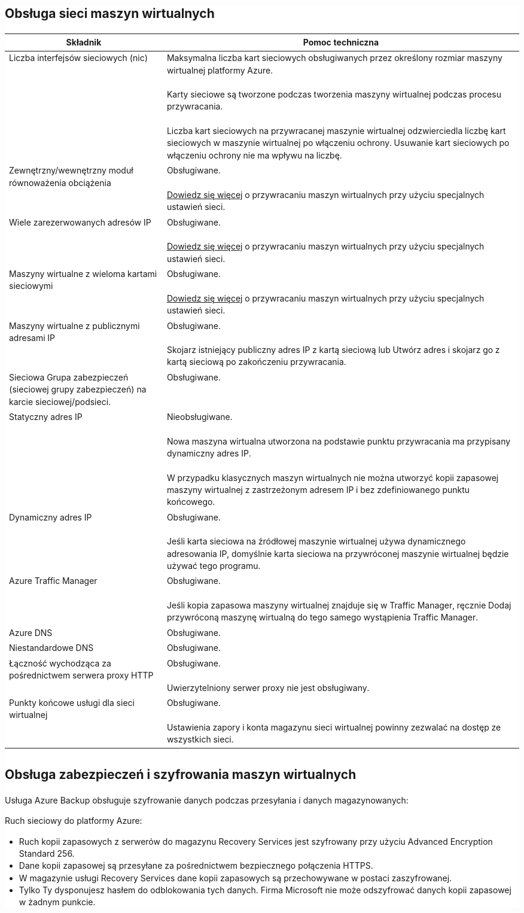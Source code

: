 ## <a name="vm-network-support"></a>Obsługa sieci maszyn wirtualnych

**Składnik** | **Pomoc techniczna**
--- | ---
Liczba interfejsów sieciowych (nic) | Maksymalna liczba kart sieciowych obsługiwanych przez określony rozmiar maszyny wirtualnej platformy Azure.<br/><br/> Karty sieciowe są tworzone podczas tworzenia maszyny wirtualnej podczas procesu przywracania.<br/><br/> Liczba kart sieciowych na przywracanej maszynie wirtualnej odzwierciedla liczbę kart sieciowych w maszynie wirtualnej po włączeniu ochrony. Usuwanie kart sieciowych po włączeniu ochrony nie ma wpływu na liczbę.
Zewnętrzny/wewnętrzny moduł równoważenia obciążenia |Obsługiwane. <br/><br/> [Dowiedz się więcej](backup-azure-arm-restore-vms.md#restore-vms-with-special-configurations) o przywracaniu maszyn wirtualnych przy użyciu specjalnych ustawień sieci.
Wiele zarezerwowanych adresów IP |Obsługiwane. <br/><br/> [Dowiedz się więcej](backup-azure-arm-restore-vms.md#restore-vms-with-special-configurations) o przywracaniu maszyn wirtualnych przy użyciu specjalnych ustawień sieci.
Maszyny wirtualne z wieloma kartami sieciowymi| Obsługiwane. <br/><br/> [Dowiedz się więcej](backup-azure-arm-restore-vms.md#restore-vms-with-special-configurations) o przywracaniu maszyn wirtualnych przy użyciu specjalnych ustawień sieci.
Maszyny wirtualne z publicznymi adresami IP| Obsługiwane.<br/><br/> Skojarz istniejący publiczny adres IP z kartą sieciową lub Utwórz adres i skojarz go z kartą sieciową po zakończeniu przywracania.
Sieciowa Grupa zabezpieczeń (sieciowej grupy zabezpieczeń) na karcie sieciowej/podsieci. |Obsługiwane.
Statyczny adres IP | Nieobsługiwane.<br/><br/> Nowa maszyna wirtualna utworzona na podstawie punktu przywracania ma przypisany dynamiczny adres IP.<br/><br/> W przypadku klasycznych maszyn wirtualnych nie można utworzyć kopii zapasowej maszyny wirtualnej z zastrzeżonym adresem IP i bez zdefiniowanego punktu końcowego.
Dynamiczny adres IP |Obsługiwane.<br/><br/> Jeśli karta sieciowa na źródłowej maszynie wirtualnej używa dynamicznego adresowania IP, domyślnie karta sieciowa na przywróconej maszynie wirtualnej będzie używać tego programu.
Azure Traffic Manager| Obsługiwane.<br/><br/>Jeśli kopia zapasowa maszyny wirtualnej znajduje się w Traffic Manager, ręcznie Dodaj przywróconą maszynę wirtualną do tego samego wystąpienia Traffic Manager.
Azure DNS |Obsługiwane.
Niestandardowe DNS |Obsługiwane.
Łączność wychodząca za pośrednictwem serwera proxy HTTP | Obsługiwane.<br/><br/> Uwierzytelniony serwer proxy nie jest obsługiwany.
Punkty końcowe usługi dla sieci wirtualnej| Obsługiwane.<br/><br/> Ustawienia zapory i konta magazynu sieci wirtualnej powinny zezwalać na dostęp ze wszystkich sieci.

## <a name="vm-security-and-encryption-support"></a>Obsługa zabezpieczeń i szyfrowania maszyn wirtualnych

Usługa Azure Backup obsługuje szyfrowanie danych podczas przesyłania i danych magazynowanych:

Ruch sieciowy do platformy Azure:

- Ruch kopii zapasowych z serwerów do magazynu Recovery Services jest szyfrowany przy użyciu Advanced Encryption Standard 256.
- Dane kopii zapasowej są przesyłane za pośrednictwem bezpiecznego połączenia HTTPS.
- W magazynie usługi Recovery Services dane kopii zapasowych są przechowywane w postaci zaszyfrowanej.
- Tylko Ty dysponujesz hasłem do odblokowania tych danych. Firma Microsoft nie może odszyfrować danych kopii zapasowej w żadnym punkcie.
